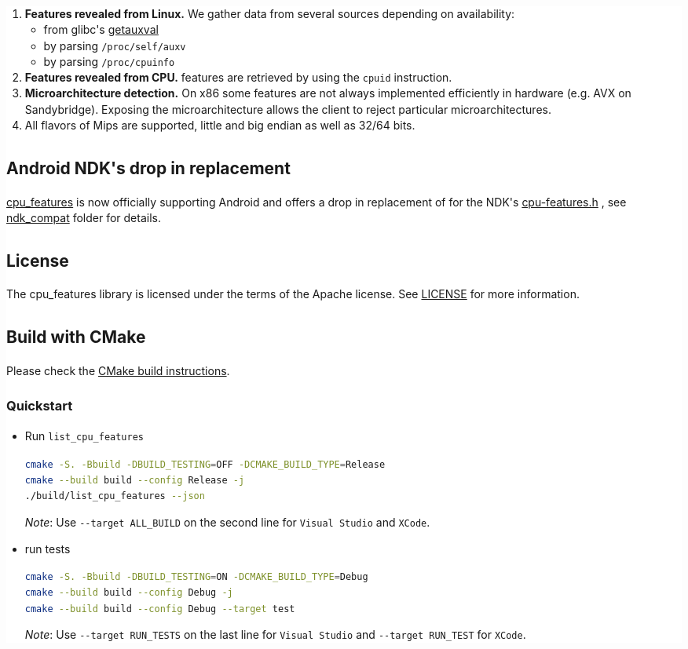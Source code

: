 1.  **Features revealed from Linux.** We gather data from several sources
    depending on availability:
    +   from glibc's
        [getauxval](https://www.gnu.org/software/libc/manual/html_node/Auxiliary-Vector.html)
    +   by parsing `/proc/self/auxv`
    +   by parsing `/proc/cpuinfo`
2.  **Features revealed from CPU.** features are retrieved by using the `cpuid`
    instruction.
3.  **Microarchitecture detection.** On x86 some features are not always
    implemented efficiently in hardware (e.g. AVX on Sandybridge). Exposing the
    microarchitecture allows the client to reject particular microarchitectures.
4.  All flavors of Mips are supported, little and big endian as well as 32/64
    bits.

<a name="ndk"></a>
## Android NDK's drop in replacement

[cpu_features](https://github.com/google/cpu_features) is now officially
supporting Android and offers a drop in replacement of for the NDK's [cpu-features.h](https://android.googlesource.com/platform/ndk/+/main/sources/android/cpufeatures/cpu-features.h)
, see [ndk_compat](ndk_compat) folder for details.

<a name="license"></a>
## License

The cpu_features library is licensed under the terms of the Apache license.
See [LICENSE](LICENSE) for more information.

<a name="cmake"></a>
## Build with CMake

Please check the [CMake build instructions](cmake/README.md).

<a name="quickstart"></a>
### Quickstart

- Run `list_cpu_features`
  ```sh
  cmake -S. -Bbuild -DBUILD_TESTING=OFF -DCMAKE_BUILD_TYPE=Release
  cmake --build build --config Release -j
  ./build/list_cpu_features --json
  ```

  _Note_: Use `--target ALL_BUILD` on the second line for `Visual Studio` and `XCode`.

- run tests
  ```sh
  cmake -S. -Bbuild -DBUILD_TESTING=ON -DCMAKE_BUILD_TYPE=Debug
  cmake --build build --config Debug -j
  cmake --build build --config Debug --target test
  ```

  _Note_: Use `--target RUN_TESTS` on the last line for `Visual Studio` and `--target RUN_TEST` for `XCode`.
